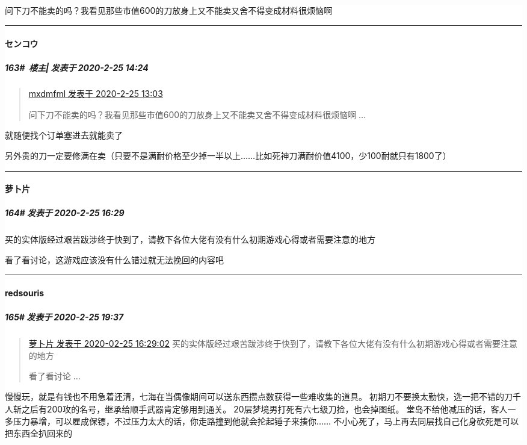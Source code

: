 


问下刀不能卖的吗？我看见那些市值600的刀放身上又不能卖又舍不得变成材料很烦恼啊







*****

####  センコウ  
##### 163#         楼主| 发表于 2020-2-25 14:24



<blockquote><a href="httphttps://bbs.saraba1st.com/2b/forum.php?mod=redirect&amp;goto=findpost&amp;pid=46519917&amp;ptid=1913532" target="_blank">mxdmfml 发表于 2020-2-25 13:03</a>

问下刀不能卖的吗？我看见那些市值600的刀放身上又不能卖又舍不得变成材料很烦恼啊 ...</blockquote>
就随便找个订单塞进去就能卖了


另外贵的刀一定要修满在卖（只要不是满耐价格至少掉一半以上……比如死神刀满耐价值4100，少100耐就只有1800了）







*****

####  萝卜片  
##### 164#       发表于 2020-2-25 16:29




买的实体版经过艰苦跋涉终于快到了，请教下各位大佬有没有什么初期游戏心得或者需要注意的地方

看了看讨论，这游戏应该没有什么错过就无法挽回的内容吧







*****

####  redsouris  
##### 165#       发表于 2020-2-25 19:37



<blockquote><a href="httphttps://bbs.saraba1st.com/2b/forum.php?mod=redirect&amp;goto=findpost&amp;pid=46522177&amp;ptid=1913532" target="_blank">萝卜片 发表于 2020-02-25 16:29:02</a>
买的实体版经过艰苦跋涉终于快到了，请教下各位大佬有没有什么初期游戏心得或者需要注意的地方

看了看讨论 ...</blockquote>慢慢玩，就是有钱也不用急着还清，七海在当偶像期间可以送东西攒点数获得一些难收集的道具。
初期刀不要换太勤快，选一把不错的刀千人斩之后有200攻的名号，继承给顺手武器肯定够用到通关。
20层梦境男打死有六七级刀捡，也会掉图纸。
堂岛不给他减压的话，客人一多压力暴增，可以雇成保镖，不过压力太大的话，你走路撞到他就会抡起锤子来揍你……
不小心死了，马上再去同层找自己化身砍死是可以把东西全扒回来的
